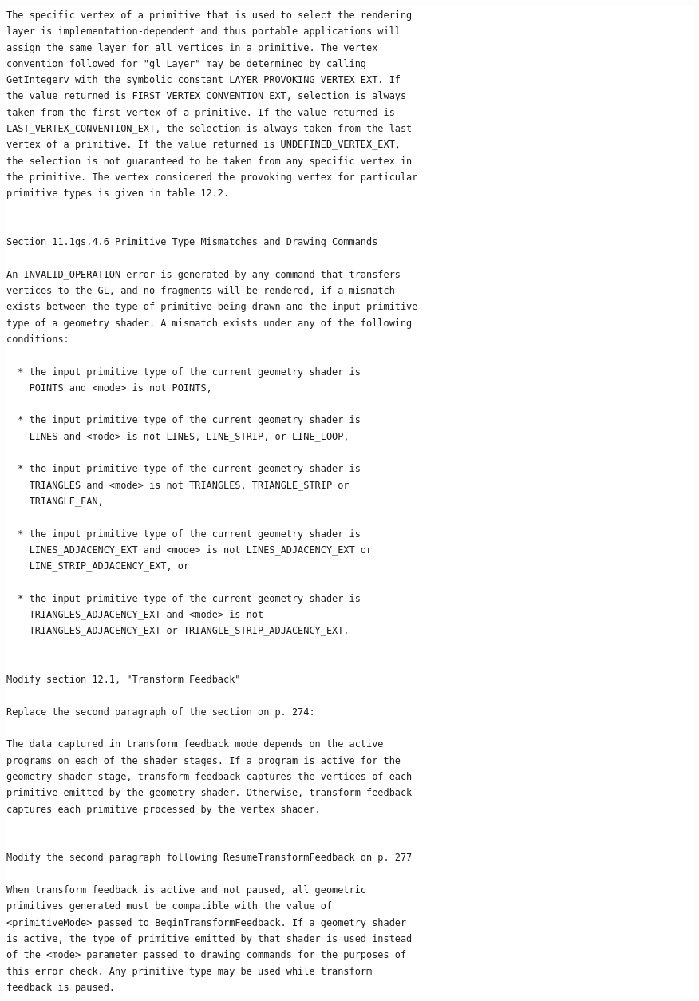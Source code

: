     The specific vertex of a primitive that is used to select the rendering
    layer is implementation-dependent and thus portable applications will
    assign the same layer for all vertices in a primitive. The vertex
    convention followed for "gl_Layer" may be determined by calling
    GetIntegerv with the symbolic constant LAYER_PROVOKING_VERTEX_EXT. If
    the value returned is FIRST_VERTEX_CONVENTION_EXT, selection is always
    taken from the first vertex of a primitive. If the value returned is
    LAST_VERTEX_CONVENTION_EXT, the selection is always taken from the last
    vertex of a primitive. If the value returned is UNDEFINED_VERTEX_EXT,
    the selection is not guaranteed to be taken from any specific vertex in
    the primitive. The vertex considered the provoking vertex for particular
    primitive types is given in table 12.2.


    Section 11.1gs.4.6 Primitive Type Mismatches and Drawing Commands

    An INVALID_OPERATION error is generated by any command that transfers
    vertices to the GL, and no fragments will be rendered, if a mismatch
    exists between the type of primitive being drawn and the input primitive
    type of a geometry shader. A mismatch exists under any of the following
    conditions:

      * the input primitive type of the current geometry shader is
        POINTS and <mode> is not POINTS,

      * the input primitive type of the current geometry shader is
        LINES and <mode> is not LINES, LINE_STRIP, or LINE_LOOP,

      * the input primitive type of the current geometry shader is
        TRIANGLES and <mode> is not TRIANGLES, TRIANGLE_STRIP or
        TRIANGLE_FAN,

      * the input primitive type of the current geometry shader is
        LINES_ADJACENCY_EXT and <mode> is not LINES_ADJACENCY_EXT or
        LINE_STRIP_ADJACENCY_EXT, or

      * the input primitive type of the current geometry shader is
        TRIANGLES_ADJACENCY_EXT and <mode> is not
        TRIANGLES_ADJACENCY_EXT or TRIANGLE_STRIP_ADJACENCY_EXT.


    Modify section 12.1, "Transform Feedback"

    Replace the second paragraph of the section on p. 274:

    The data captured in transform feedback mode depends on the active
    programs on each of the shader stages. If a program is active for the
    geometry shader stage, transform feedback captures the vertices of each
    primitive emitted by the geometry shader. Otherwise, transform feedback
    captures each primitive processed by the vertex shader.


    Modify the second paragraph following ResumeTransformFeedback on p. 277

    When transform feedback is active and not paused, all geometric
    primitives generated must be compatible with the value of
    <primitiveMode> passed to BeginTransformFeedback. If a geometry shader
    is active, the type of primitive emitted by that shader is used instead
    of the <mode> parameter passed to drawing commands for the purposes of
    this error check. Any primitive type may be used while transform
    feedback is paused.
